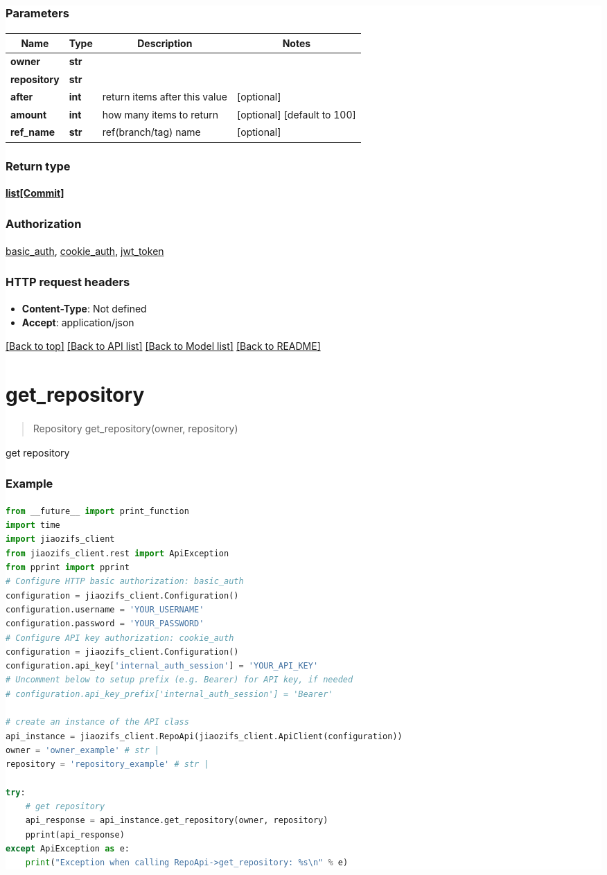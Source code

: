 ### Parameters

Name | Type | Description  | Notes
------------- | ------------- | ------------- | -------------
 **owner** | **str**|  | 
 **repository** | **str**|  | 
 **after** | **int**| return items after this value | [optional] 
 **amount** | **int**| how many items to return | [optional] [default to 100]
 **ref_name** | **str**| ref(branch/tag) name | [optional] 

### Return type

[**list[Commit]**](Commit.md)

### Authorization

[basic_auth](../README.md#basic_auth), [cookie_auth](../README.md#cookie_auth), [jwt_token](../README.md#jwt_token)

### HTTP request headers

 - **Content-Type**: Not defined
 - **Accept**: application/json

[[Back to top]](#) [[Back to API list]](../README.md#documentation-for-api-endpoints) [[Back to Model list]](../README.md#documentation-for-models) [[Back to README]](../README.md)

# **get_repository**
> Repository get_repository(owner, repository)

get repository

### Example
```python
from __future__ import print_function
import time
import jiaozifs_client
from jiaozifs_client.rest import ApiException
from pprint import pprint
# Configure HTTP basic authorization: basic_auth
configuration = jiaozifs_client.Configuration()
configuration.username = 'YOUR_USERNAME'
configuration.password = 'YOUR_PASSWORD'
# Configure API key authorization: cookie_auth
configuration = jiaozifs_client.Configuration()
configuration.api_key['internal_auth_session'] = 'YOUR_API_KEY'
# Uncomment below to setup prefix (e.g. Bearer) for API key, if needed
# configuration.api_key_prefix['internal_auth_session'] = 'Bearer'

# create an instance of the API class
api_instance = jiaozifs_client.RepoApi(jiaozifs_client.ApiClient(configuration))
owner = 'owner_example' # str | 
repository = 'repository_example' # str | 

try:
    # get repository
    api_response = api_instance.get_repository(owner, repository)
    pprint(api_response)
except ApiException as e:
    print("Exception when calling RepoApi->get_repository: %s\n" % e)
```
